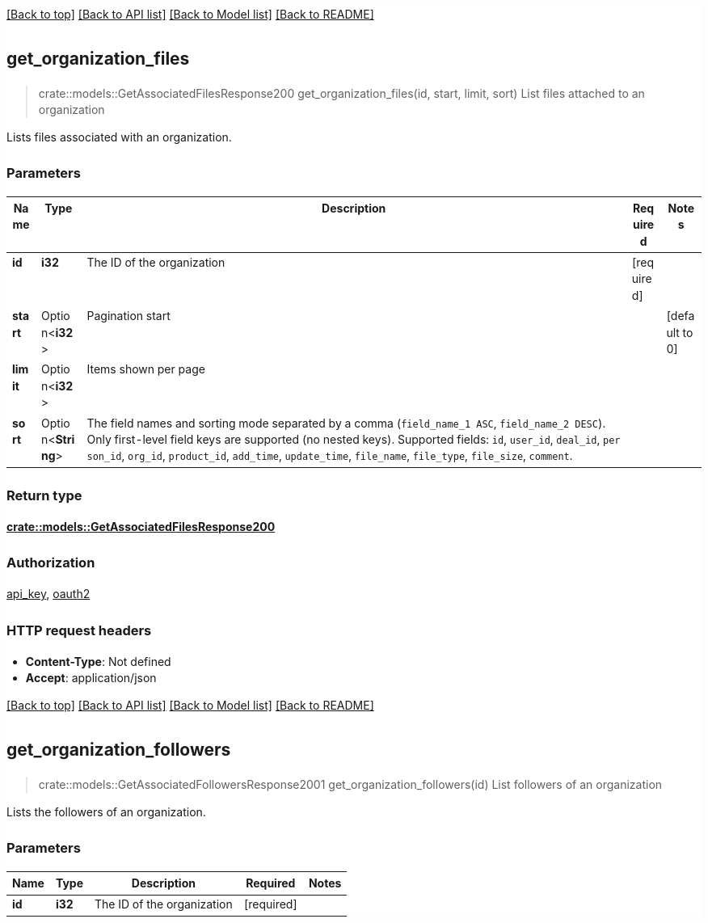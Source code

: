 [[Back to top]](#) [[Back to API list]](../README.md#documentation-for-api-endpoints) [[Back to Model list]](../README.md#documentation-for-models) [[Back to README]](../README.md)


## get_organization_files

> crate::models::GetAssociatedFilesResponse200 get_organization_files(id, start, limit, sort)
List files attached to an organization

Lists files associated with an organization.

### Parameters


Name | Type | Description  | Required | Notes
------------- | ------------- | ------------- | ------------- | -------------
**id** | **i32** | The ID of the organization | [required] |
**start** | Option<**i32**> | Pagination start |  |[default to 0]
**limit** | Option<**i32**> | Items shown per page |  |
**sort** | Option<**String**> | The field names and sorting mode separated by a comma (`field_name_1 ASC`, `field_name_2 DESC`). Only first-level field keys are supported (no nested keys). Supported fields: `id`, `user_id`, `deal_id`, `person_id`, `org_id`, `product_id`, `add_time`, `update_time`, `file_name`, `file_type`, `file_size`, `comment`. |  |

### Return type

[**crate::models::GetAssociatedFilesResponse200**](getAssociatedFilesResponse200.md)

### Authorization

[api_key](../README.md#api_key), [oauth2](../README.md#oauth2)

### HTTP request headers

- **Content-Type**: Not defined
- **Accept**: application/json

[[Back to top]](#) [[Back to API list]](../README.md#documentation-for-api-endpoints) [[Back to Model list]](../README.md#documentation-for-models) [[Back to README]](../README.md)


## get_organization_followers

> crate::models::GetAssociatedFollowersResponse2001 get_organization_followers(id)
List followers of an organization

Lists the followers of an organization.

### Parameters


Name | Type | Description  | Required | Notes
------------- | ------------- | ------------- | ------------- | -------------
**id** | **i32** | The ID of the organization | [required] |
